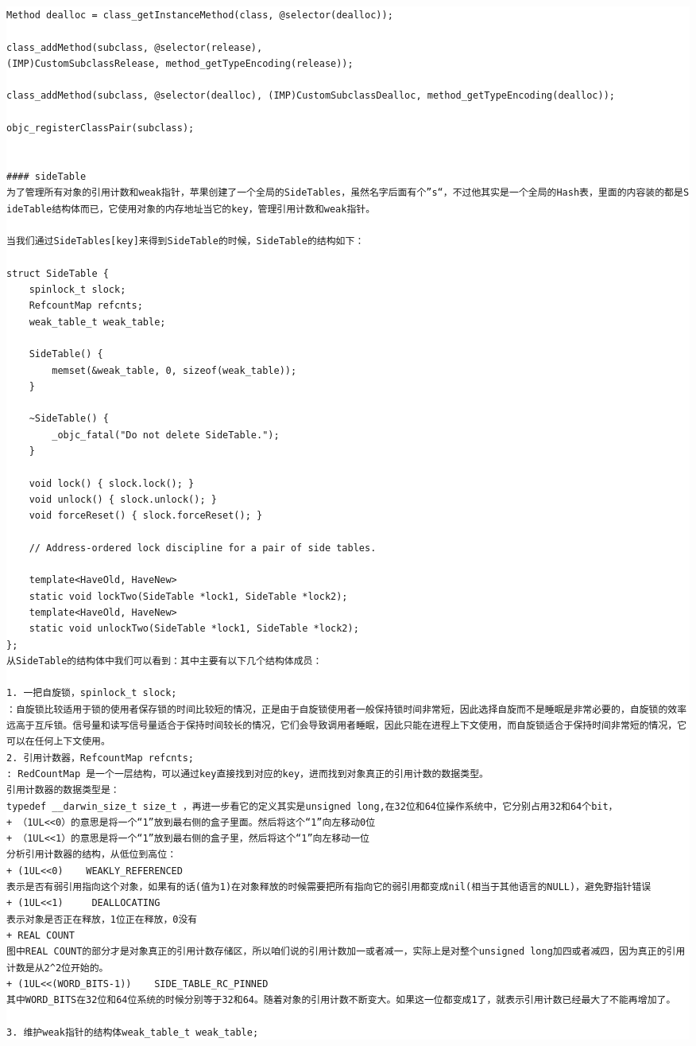 ```
Method dealloc = class_getInstanceMethod(class, @selector(dealloc)); 

class_addMethod(subclass, @selector(release), 
(IMP)CustomSubclassRelease, method_getTypeEncoding(release)); 

class_addMethod(subclass, @selector(dealloc), (IMP)CustomSubclassDealloc, method_getTypeEncoding(dealloc)); 

objc_registerClassPair(subclass);


#### sideTable
为了管理所有对象的引用计数和weak指针，苹果创建了一个全局的SideTables，虽然名字后面有个”s“，不过他其实是一个全局的Hash表，里面的内容装的都是SideTable结构体而已，它使用对象的内存地址当它的key，管理引用计数和weak指针。

当我们通过SideTables[key]来得到SideTable的时候，SideTable的结构如下：

struct SideTable {
    spinlock_t slock;
    RefcountMap refcnts;
    weak_table_t weak_table;

    SideTable() {
        memset(&weak_table, 0, sizeof(weak_table));
    }

    ~SideTable() {
        _objc_fatal("Do not delete SideTable.");
    }

    void lock() { slock.lock(); }
    void unlock() { slock.unlock(); }
    void forceReset() { slock.forceReset(); }

    // Address-ordered lock discipline for a pair of side tables.

    template<HaveOld, HaveNew>
    static void lockTwo(SideTable *lock1, SideTable *lock2);
    template<HaveOld, HaveNew>
    static void unlockTwo(SideTable *lock1, SideTable *lock2);
};
从SideTable的结构体中我们可以看到：其中主要有以下几个结构体成员：

1. 一把自旋锁，spinlock_t slock;
：自旋锁比较适用于锁的使用者保存锁的时间比较短的情况，正是由于自旋锁使用者一般保持锁时间非常短，因此选择自旋而不是睡眠是非常必要的，自旋锁的效率远高于互斥锁。信号量和读写信号量适合于保持时间较长的情况，它们会导致调用者睡眠，因此只能在进程上下文使用，而自旋锁适合于保持时间非常短的情况，它可以在任何上下文使用。
2. 引用计数器，RefcountMap refcnts;
: RedCountMap 是一个一层结构，可以通过key直接找到对应的key，进而找到对象真正的引用计数的数据类型。
引用计数器的数据类型是：
typedef __darwin_size_t size_t ，再进一步看它的定义其实是unsigned long,在32位和64位操作系统中，它分别占用32和64个bit，
+ （1UL<<0）的意思是将一个“1”放到最右侧的盒子里面。然后将这个“1”向左移动0位
+ （1UL<<1）的意思是将一个“1”放到最右侧的盒子里，然后将这个“1”向左移动一位
分析引用计数器的结构，从低位到高位：
+ (1UL<<0)    WEAKLY_REFERENCED
表示是否有弱引用指向这个对象，如果有的话(值为1)在对象释放的时候需要把所有指向它的弱引用都变成nil(相当于其他语言的NULL)，避免野指针错误
+ (1UL<<1)     DEALLOCATING
表示对象是否正在释放，1位正在释放，0没有
+ REAL COUNT
图中REAL COUNT的部分才是对象真正的引用计数存储区，所以咱们说的引用计数加一或者减一，实际上是对整个unsigned long加四或者减四，因为真正的引用计数是从2^2位开始的。
+ (1UL<<(WORD_BITS-1))    SIDE_TABLE_RC_PINNED
其中WORD_BITS在32位和64位系统的时候分别等于32和64。随着对象的引用计数不断变大。如果这一位都变成1了，就表示引用计数已经最大了不能再增加了。

3. 维护weak指针的结构体weak_table_t weak_table;
```